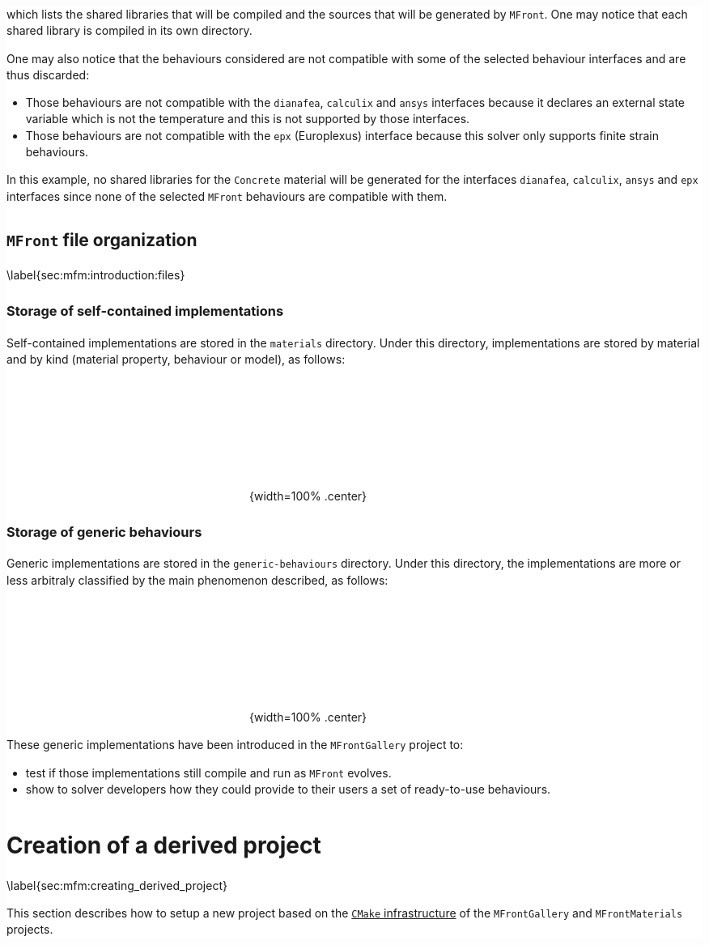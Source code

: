 which lists the shared libraries that will be compiled and the sources
that will be generated by `MFront`. One may notice that each shared
library is compiled in its own directory.

One may also notice that the behaviours considered are not compatible
with some of the selected behaviour interfaces and are thus discarded:

- Those behaviours are not compatible with the `dianafea`, `calculix`
  and `ansys` interfaces because it declares an external state variable
  which is not the temperature and this is not supported by those
  interfaces.
- Those behaviours are not compatible with the `epx` (Europlexus)
  interface because this solver only supports finite strain behaviours.

In this example, no shared libraries for the `Concrete` material will
be generated for the interfaces `dianafea`, `calculix`, `ansys` and
`epx` interfaces since none of the selected `MFront` behaviours are 
compatible with them.

## `MFront` file organization
\label{sec:mfm:introduction:files}

### Storage of self-contained implementations

Self-contained implementations are stored in the `materials` directory.
Under this directory, implementations are stored by material and by kind
(material property, behaviour or model), as follows:

![](img/materials.pdf){width=100% .center}

### Storage of generic behaviours

Generic implementations are stored in the `generic-behaviours`
directory. Under this directory, the implementations are more or less
arbitraly classified by the main phenomenon described, as follows:

![](img/generic-behaviours.pdf){width=100% .center}

These generic implementations have been introduced in the
`MFrontGallery` project to:
  
- test if those implementations still compile and run as `MFront`
  evolves.
- show to solver developers how they could provide to their users a set
  of ready-to-use behaviours.

# Creation of a derived project
\label{sec:mfm:creating_derived_project}

This section describes how to setup a new project based on the [`CMake`
infrastructure](cmake-infrastructure.html) of the `MFrontGallery` and
`MFrontMaterials` projects.
